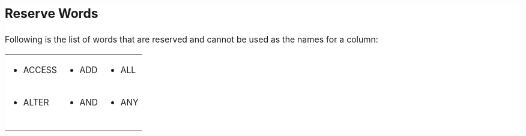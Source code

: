 
## Reserve Words

Following is the list of words that are reserved and cannot be used as the names for a column:


<table>
  <tr>
   <td>
<ul>

<li>ACCESS
</li>
</ul>
   </td>
   <td>
<ul>

<li>ADD
</li>
</ul>
   </td>
   <td>
<ul>

<li>ALL
</li>
</ul>
   </td>
  </tr>
  <tr>
   <td>
<ul>

<li>ALTER
</li>
</ul>
   </td>
   <td>
<ul>

<li>AND
</li>
</ul>
   </td>
   <td>
<ul>

<li>ANY
</li>
</ul>
   </td>
  </tr>
  <tr>
   <td>
<ul>
